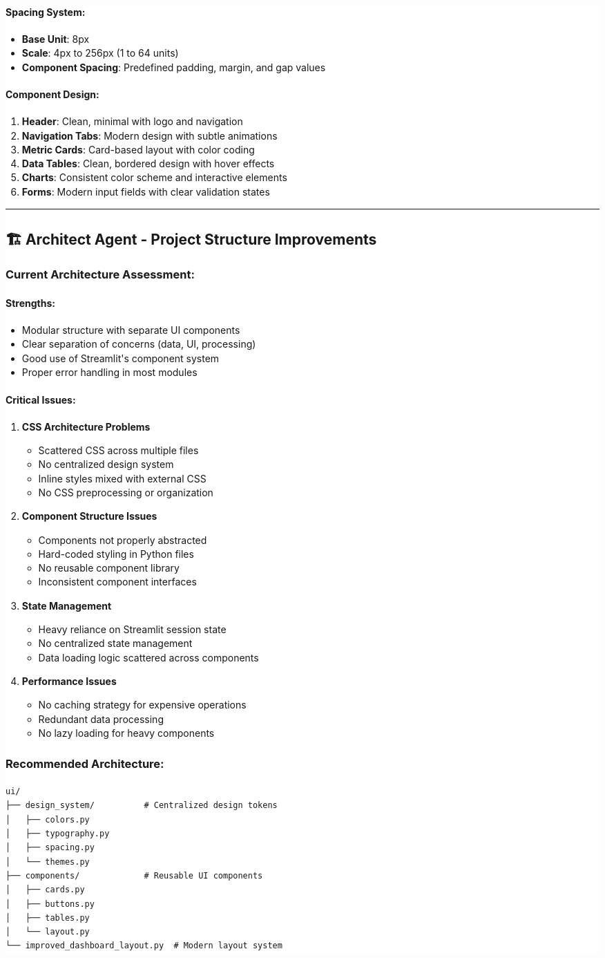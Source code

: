 #### Spacing System:
- **Base Unit**: 8px
- **Scale**: 4px to 256px (1 to 64 units)
- **Component Spacing**: Predefined padding, margin, and gap values

#### Component Design:
1. **Header**: Clean, minimal with logo and navigation
2. **Navigation Tabs**: Modern design with subtle animations
3. **Metric Cards**: Card-based layout with color coding
4. **Data Tables**: Clean, bordered design with hover effects
5. **Charts**: Consistent color scheme and interactive elements
6. **Forms**: Modern input fields with clear validation states

---

## 🏗️ Architect Agent - Project Structure Improvements

### Current Architecture Assessment:

#### Strengths:
- Modular structure with separate UI components
- Clear separation of concerns (data, UI, processing)
- Good use of Streamlit's component system
- Proper error handling in most modules

#### Critical Issues:

1. **CSS Architecture Problems**
   - Scattered CSS across multiple files
   - No centralized design system
   - Inline styles mixed with external CSS
   - No CSS preprocessing or organization

2. **Component Structure Issues**
   - Components not properly abstracted
   - Hard-coded styling in Python files
   - No reusable component library
   - Inconsistent component interfaces

3. **State Management**
   - Heavy reliance on Streamlit session state
   - No centralized state management
   - Data loading logic scattered across components

4. **Performance Issues**
   - No caching strategy for expensive operations
   - Redundant data processing
   - No lazy loading for heavy components

### Recommended Architecture:

```
ui/
├── design_system/          # Centralized design tokens
│   ├── colors.py
│   ├── typography.py
│   ├── spacing.py
│   └── themes.py
├── components/             # Reusable UI components
│   ├── cards.py
│   ├── buttons.py
│   ├── tables.py
│   └── layout.py
└── improved_dashboard_layout.py  # Modern layout system
```